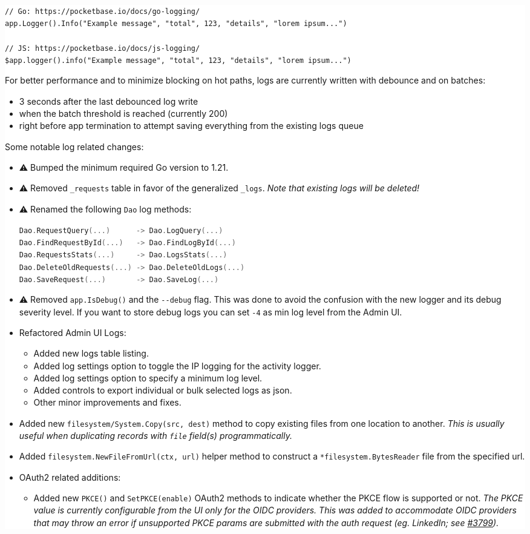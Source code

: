   ```
  // Go: https://pocketbase.io/docs/go-logging/
  app.Logger().Info("Example message", "total", 123, "details", "lorem ipsum...")

  // JS: https://pocketbase.io/docs/js-logging/
  $app.logger().info("Example message", "total", 123, "details", "lorem ipsum...")
  ```

  For better performance and to minimize blocking on hot paths, logs are currently written with
  debounce and on batches:

  - 3 seconds after the last debounced log write
  - when the batch threshold is reached (currently 200)
  - right before app termination to attempt saving everything from the existing logs queue

  Some notable log related changes:

  - ⚠️ Bumped the minimum required Go version to 1.21.

  - ⚠️ Removed `_requests` table in favor of the generalized `_logs`.
    _Note that existing logs will be deleted!_

  - ⚠️ Renamed the following `Dao` log methods:
    ```go
    Dao.RequestQuery(...)      -> Dao.LogQuery(...)
    Dao.FindRequestById(...)   -> Dao.FindLogById(...)
    Dao.RequestsStats(...)     -> Dao.LogsStats(...)
    Dao.DeleteOldRequests(...) -> Dao.DeleteOldLogs(...)
    Dao.SaveRequest(...)       -> Dao.SaveLog(...)
    ```
  - ⚠️ Removed `app.IsDebug()` and the `--debug` flag.
    This was done to avoid the confusion with the new logger and its debug severity level.
    If you want to store debug logs you can set `-4` as min log level from the Admin UI.

  - Refactored Admin UI Logs:
    - Added new logs table listing.
    - Added log settings option to toggle the IP logging for the activity logger.
    - Added log settings option to specify a minimum log level.
    - Added controls to export individual or bulk selected logs as json.
    - Other minor improvements and fixes.

- Added new `filesystem/System.Copy(src, dest)` method to copy existing files from one location to another.
  _This is usually useful when duplicating records with `file` field(s) programmatically._

- Added `filesystem.NewFileFromUrl(ctx, url)` helper method to construct a `*filesystem.BytesReader` file from the specified url.

- OAuth2 related additions:

  - Added new `PKCE()` and `SetPKCE(enable)` OAuth2 methods to indicate whether the PKCE flow is supported or not.
    _The PKCE value is currently configurable from the UI only for the OIDC providers._
    _This was added to accommodate OIDC providers that may throw an error if unsupported PKCE params are submitted with the auth request (eg. LinkedIn; see [#3799](https://github.com/pocketbase/pocketbase/discussions/3799#discussioncomment-7640312))._
